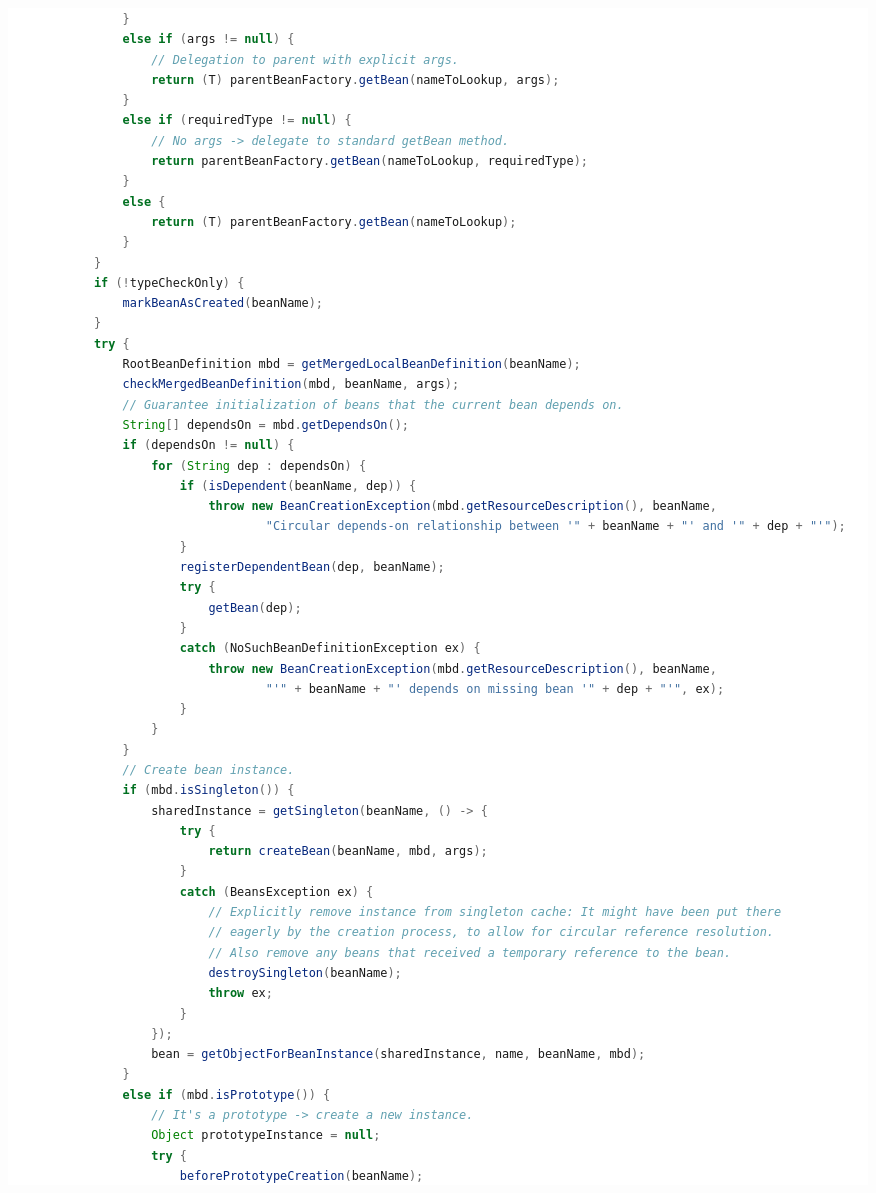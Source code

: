 ```java
				}
				else if (args != null) {
					// Delegation to parent with explicit args.
					return (T) parentBeanFactory.getBean(nameToLookup, args);
				}
				else if (requiredType != null) {
					// No args -> delegate to standard getBean method.
					return parentBeanFactory.getBean(nameToLookup, requiredType);
				}
				else {
					return (T) parentBeanFactory.getBean(nameToLookup);
				}
			}
			if (!typeCheckOnly) {
				markBeanAsCreated(beanName);
			}
			try {
				RootBeanDefinition mbd = getMergedLocalBeanDefinition(beanName);
				checkMergedBeanDefinition(mbd, beanName, args);
				// Guarantee initialization of beans that the current bean depends on.
				String[] dependsOn = mbd.getDependsOn();
				if (dependsOn != null) {
					for (String dep : dependsOn) {
						if (isDependent(beanName, dep)) {
							throw new BeanCreationException(mbd.getResourceDescription(), beanName,
									"Circular depends-on relationship between '" + beanName + "' and '" + dep + "'");
						}
						registerDependentBean(dep, beanName);
						try {
							getBean(dep);
						}
						catch (NoSuchBeanDefinitionException ex) {
							throw new BeanCreationException(mbd.getResourceDescription(), beanName,
									"'" + beanName + "' depends on missing bean '" + dep + "'", ex);
						}
					}
				}
				// Create bean instance.
				if (mbd.isSingleton()) {
					sharedInstance = getSingleton(beanName, () -> {
						try {
							return createBean(beanName, mbd, args);
						}
						catch (BeansException ex) {
							// Explicitly remove instance from singleton cache: It might have been put there
							// eagerly by the creation process, to allow for circular reference resolution.
							// Also remove any beans that received a temporary reference to the bean.
							destroySingleton(beanName);
							throw ex;
						}
					});
					bean = getObjectForBeanInstance(sharedInstance, name, beanName, mbd);
				}
				else if (mbd.isPrototype()) {
					// It's a prototype -> create a new instance.
					Object prototypeInstance = null;
					try {
						beforePrototypeCreation(beanName);
```